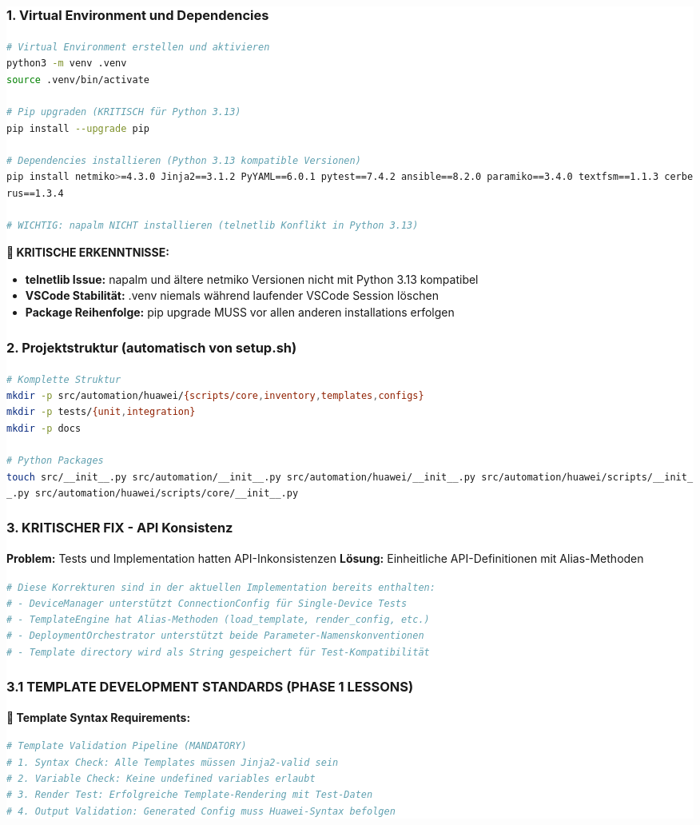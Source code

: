 ### **1. Virtual Environment und Dependencies**
```bash
# Virtual Environment erstellen und aktivieren
python3 -m venv .venv
source .venv/bin/activate

# Pip upgraden (KRITISCH für Python 3.13)
pip install --upgrade pip

# Dependencies installieren (Python 3.13 kompatible Versionen)
pip install netmiko>=4.3.0 Jinja2==3.1.2 PyYAML==6.0.1 pytest==7.4.2 ansible==8.2.0 paramiko==3.4.0 textfsm==1.1.3 cerberus==1.3.4

# WICHTIG: napalm NICHT installieren (telnetlib Konflikt in Python 3.13)
```

**🚨 KRITISCHE ERKENNTNISSE:**
- **telnetlib Issue:** napalm und ältere netmiko Versionen nicht mit Python 3.13 kompatibel
- **VSCode Stabilität:** .venv niemals während laufender VSCode Session löschen
- **Package Reihenfolge:** pip upgrade MUSS vor allen anderen installations erfolgen

### **2. Projektstruktur (automatisch von setup.sh)**
```bash
# Komplette Struktur
mkdir -p src/automation/huawei/{scripts/core,inventory,templates,configs}
mkdir -p tests/{unit,integration}
mkdir -p docs

# Python Packages
touch src/__init__.py src/automation/__init__.py src/automation/huawei/__init__.py src/automation/huawei/scripts/__init__.py src/automation/huawei/scripts/core/__init__.py
```

### **3. KRITISCHER FIX - API Konsistenz**

**Problem:** Tests und Implementation hatten API-Inkonsistenzen
**Lösung:** Einheitliche API-Definitionen mit Alias-Methoden

```bash
# Diese Korrekturen sind in der aktuellen Implementation bereits enthalten:
# - DeviceManager unterstützt ConnectionConfig für Single-Device Tests
# - TemplateEngine hat Alias-Methoden (load_template, render_config, etc.)
# - DeploymentOrchestrator unterstützt beide Parameter-Namenskonventionen
# - Template directory wird als String gespeichert für Test-Kompatibilität
```

### **3.1 TEMPLATE DEVELOPMENT STANDARDS (PHASE 1 LESSONS)**

**🎯 Template Syntax Requirements:**
```bash
# Template Validation Pipeline (MANDATORY)
# 1. Syntax Check: Alle Templates müssen Jinja2-valid sein
# 2. Variable Check: Keine undefined variables erlaubt
# 3. Render Test: Erfolgreiche Template-Rendering mit Test-Daten
# 4. Output Validation: Generated Config muss Huawei-Syntax befolgen
```
